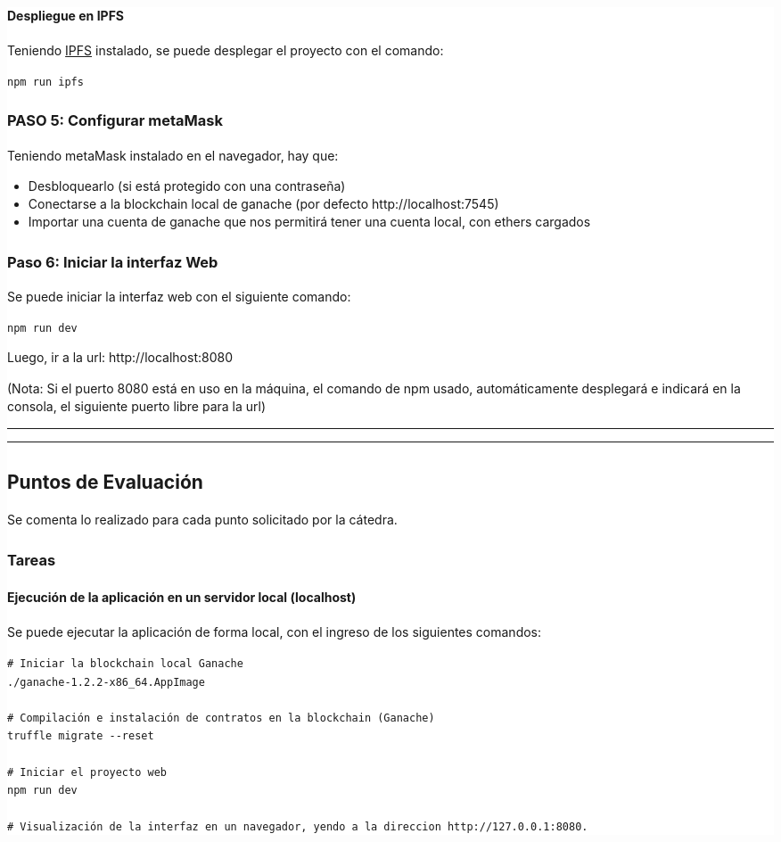 #### Despliegue en IPFS

Teniendo [IPFS](https://docs.ipfs.io/introduction/install/) instalado, se puede desplegar el proyecto con el comando:

```
npm run ipfs
```



### PASO 5: Configurar metaMask

Teniendo metaMask instalado en el navegador, hay que:

- Desbloquearlo (si está protegido con una contraseña)
- Conectarse a la blockchain local de ganache (por defecto http://localhost:7545)
- Importar una cuenta de ganache que nos permitirá tener una cuenta local, con ethers cargados

### Paso 6: Iniciar la interfaz Web

Se puede iniciar la interfaz web con el siguiente comando:

```
npm run dev
```

Luego, ir a la url: http://localhost:8080

(Nota: Si el puerto 8080 está en uso en la máquina, el comando de npm usado, automáticamente desplegará e indicará en la consola, el siguiente puerto libre para la url)

---

---

## Puntos de Evaluación

Se comenta lo realizado para cada punto solicitado por la cátedra.

### Tareas

#### Ejecución de la aplicación en un servidor local (localhost)

Se puede ejecutar la aplicación de forma local, con el ingreso de los siguientes comandos:

```
# Iniciar la blockchain local Ganache
./ganache-1.2.2-x86_64.AppImage

# Compilación e instalación de contratos en la blockchain (Ganache)
truffle migrate --reset

# Iniciar el proyecto web
npm run dev

# Visualización de la interfaz en un navegador, yendo a la direccion http://127.0.0.1:8080.
```
